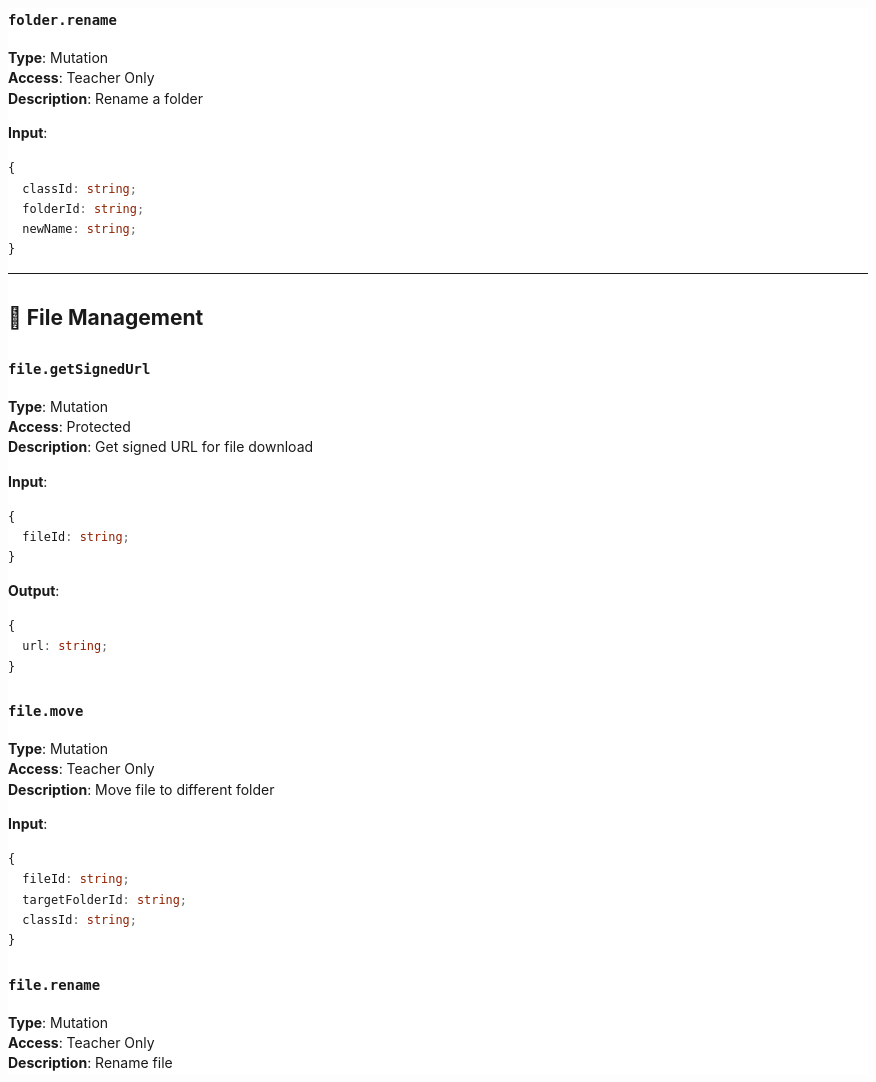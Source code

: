 ### `folder.rename`
**Type**: Mutation  
**Access**: Teacher Only  
**Description**: Rename a folder

**Input**:
```typescript
{
  classId: string;
  folderId: string;
  newName: string;
}
```

---

## 📁 File Management

### `file.getSignedUrl`
**Type**: Mutation  
**Access**: Protected  
**Description**: Get signed URL for file download

**Input**:
```typescript
{
  fileId: string;
}
```

**Output**:
```typescript
{
  url: string;
}
```

### `file.move`
**Type**: Mutation  
**Access**: Teacher Only  
**Description**: Move file to different folder

**Input**:
```typescript
{
  fileId: string;
  targetFolderId: string;
  classId: string;
}
```

### `file.rename`
**Type**: Mutation  
**Access**: Teacher Only  
**Description**: Rename file
